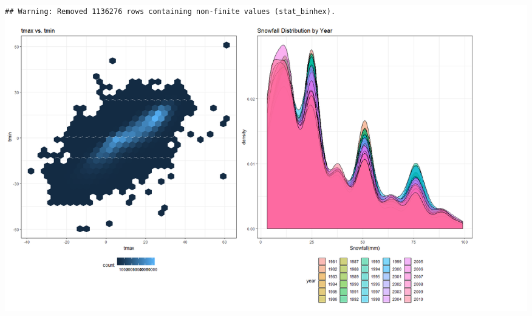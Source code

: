     ## Warning: Removed 1136276 rows containing non-finite values (stat_binhex).

<img src="p8105_hw3_jl5296_files/figure-markdown_github/p3_q3-1.png" width="90%" />
